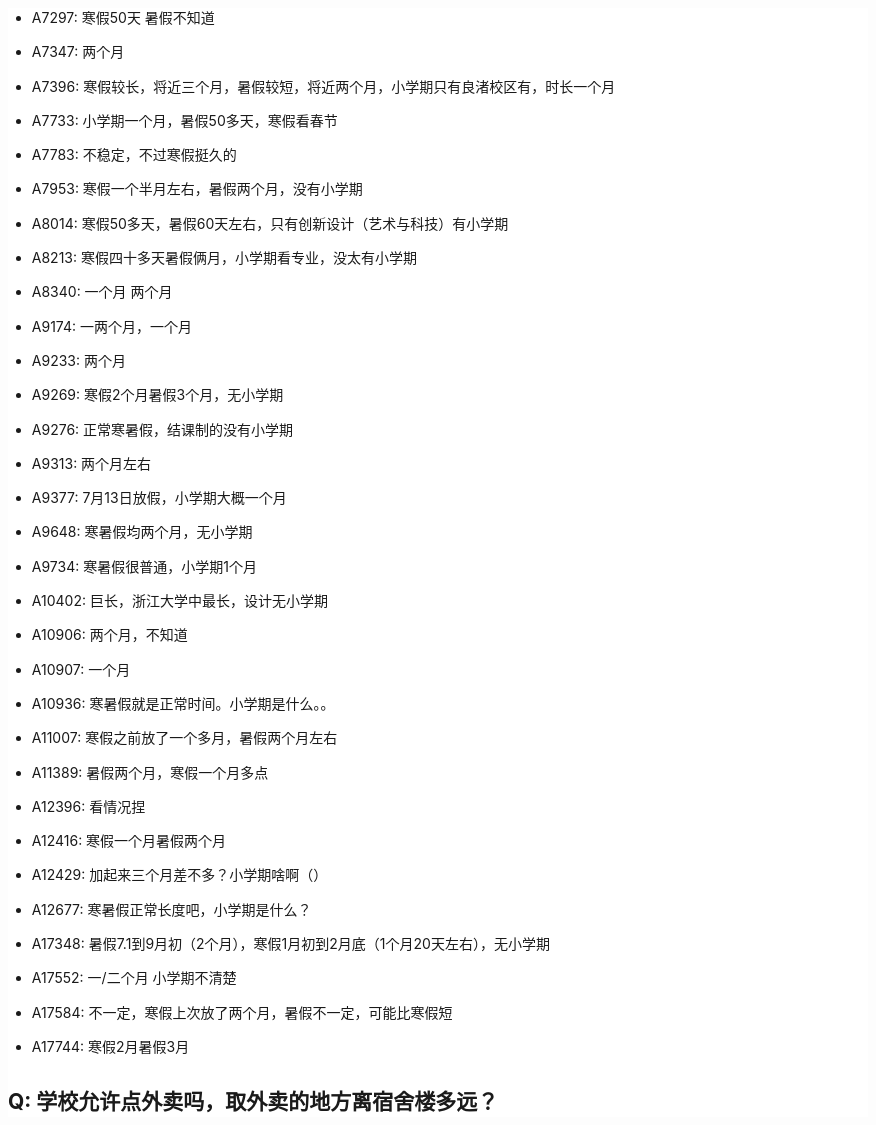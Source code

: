 - A7297: 寒假50天 暑假不知道

- A7347: 两个月

- A7396: 寒假较长，将近三个月，暑假较短，将近两个月，小学期只有良渚校区有，时长一个月

- A7733: 小学期一个月，暑假50多天，寒假看春节

- A7783: 不稳定，不过寒假挺久的

- A7953: 寒假一个半月左右，暑假两个月，没有小学期

- A8014: 寒假50多天，暑假60天左右，只有创新设计（艺术与科技）有小学期

- A8213: 寒假四十多天暑假俩月，小学期看专业，没太有小学期

- A8340: 一个月 两个月

- A9174: 一两个月，一个月

- A9233: 两个月

- A9269: 寒假2个月暑假3个月，无小学期

- A9276: 正常寒暑假，结课制的没有小学期

- A9313: 两个月左右

- A9377: 7月13日放假，小学期大概一个月

- A9648: 寒暑假均两个月，无小学期

- A9734: 寒暑假很普通，小学期1个月

- A10402: 巨长，浙江大学中最长，设计无小学期

- A10906: 两个月，不知道

- A10907: 一个月

- A10936: 寒暑假就是正常时间。小学期是什么。。

- A11007: 寒假之前放了一个多月，暑假两个月左右

- A11389: 暑假两个月，寒假一个月多点

- A12396: 看情况捏

- A12416: 寒假一个月暑假两个月

- A12429: 加起来三个月差不多？小学期啥啊（）

- A12677: 寒暑假正常长度吧，小学期是什么？

- A17348: 暑假7.1到9月初（2个月），寒假1月初到2月底（1个月20天左右），无小学期

- A17552: 一/二个月 小学期不清楚

- A17584: 不一定，寒假上次放了两个月，暑假不一定，可能比寒假短

- A17744: 寒假2月暑假3月

## Q: 学校允许点外卖吗，取外卖的地方离宿舍楼多远？
